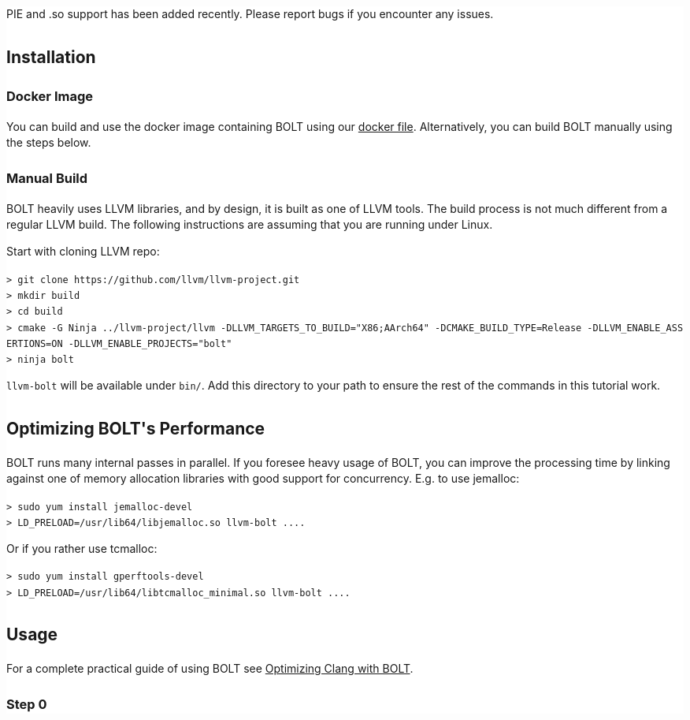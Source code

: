 PIE and .so support has been added recently. Please report bugs if you
encounter any issues.

## Installation

### Docker Image

You can build and use the docker image containing BOLT using our [docker file](utils/docker/Dockerfile).
Alternatively, you can build BOLT manually using the steps below.

### Manual Build

BOLT heavily uses LLVM libraries, and by design, it is built as one of LLVM
tools. The build process is not much different from a regular LLVM build.
The following instructions are assuming that you are running under Linux.

Start with cloning LLVM repo:

```
> git clone https://github.com/llvm/llvm-project.git
> mkdir build
> cd build
> cmake -G Ninja ../llvm-project/llvm -DLLVM_TARGETS_TO_BUILD="X86;AArch64" -DCMAKE_BUILD_TYPE=Release -DLLVM_ENABLE_ASSERTIONS=ON -DLLVM_ENABLE_PROJECTS="bolt"
> ninja bolt
```

`llvm-bolt` will be available under `bin/`. Add this directory to your path to
ensure the rest of the commands in this tutorial work.

## Optimizing BOLT's Performance

BOLT runs many internal passes in parallel. If you foresee heavy usage of
BOLT, you can improve the processing time by linking against one of memory
allocation libraries with good support for concurrency. E.g. to use jemalloc:

```
> sudo yum install jemalloc-devel
> LD_PRELOAD=/usr/lib64/libjemalloc.so llvm-bolt ....
```
Or if you rather use tcmalloc:
```
> sudo yum install gperftools-devel
> LD_PRELOAD=/usr/lib64/libtcmalloc_minimal.so llvm-bolt ....
```

## Usage

For a complete practical guide of using BOLT see [Optimizing Clang with BOLT](docs/OptimizingClang.md).

### Step 0
